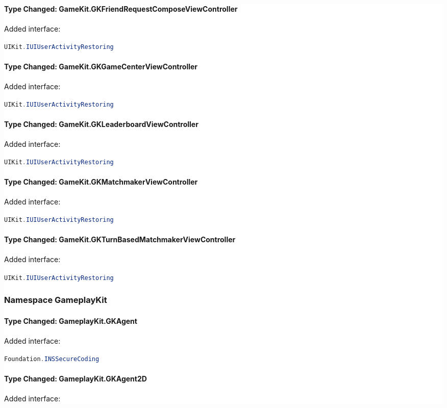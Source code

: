 
#### Type Changed: GameKit.GKFriendRequestComposeViewController

Added interface:

```csharp
UIKit.IUIUserActivityRestoring
```


#### Type Changed: GameKit.GKGameCenterViewController

Added interface:

```csharp
UIKit.IUIUserActivityRestoring
```


#### Type Changed: GameKit.GKLeaderboardViewController

Added interface:

```csharp
UIKit.IUIUserActivityRestoring
```


#### Type Changed: GameKit.GKMatchmakerViewController

Added interface:

```csharp
UIKit.IUIUserActivityRestoring
```


#### Type Changed: GameKit.GKTurnBasedMatchmakerViewController

Added interface:

```csharp
UIKit.IUIUserActivityRestoring
```



### Namespace GameplayKit

#### Type Changed: GameplayKit.GKAgent

Added interface:

```csharp
Foundation.INSSecureCoding
```


#### Type Changed: GameplayKit.GKAgent2D

Added interface:
